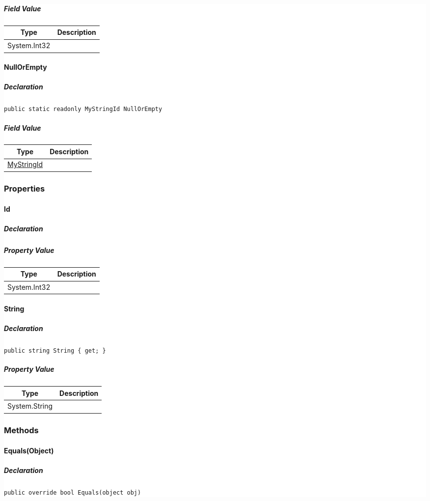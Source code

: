 ##### Field Value

| Type | Description |
| --- | --- |
| System.Int32 |     |

#### NullOrEmpty

##### Declaration

```
public static readonly MyStringId NullOrEmpty
```

##### Field Value

| Type | Description |
| --- | --- |
| [MyStringId](https://keensoftwarehouse.github.io/SpaceEngineersModAPI/api/VRage.Utils.MyStringId.html) |     |

### Properties

#### Id

##### Declaration

##### Property Value

| Type | Description |
| --- | --- |
| System.Int32 |     |

#### String

##### Declaration

```
public string String { get; }
```

##### Property Value

| Type | Description |
| --- | --- |
| System.String |     |

### Methods

#### Equals(Object)

##### Declaration

```
public override bool Equals(object obj)
```
